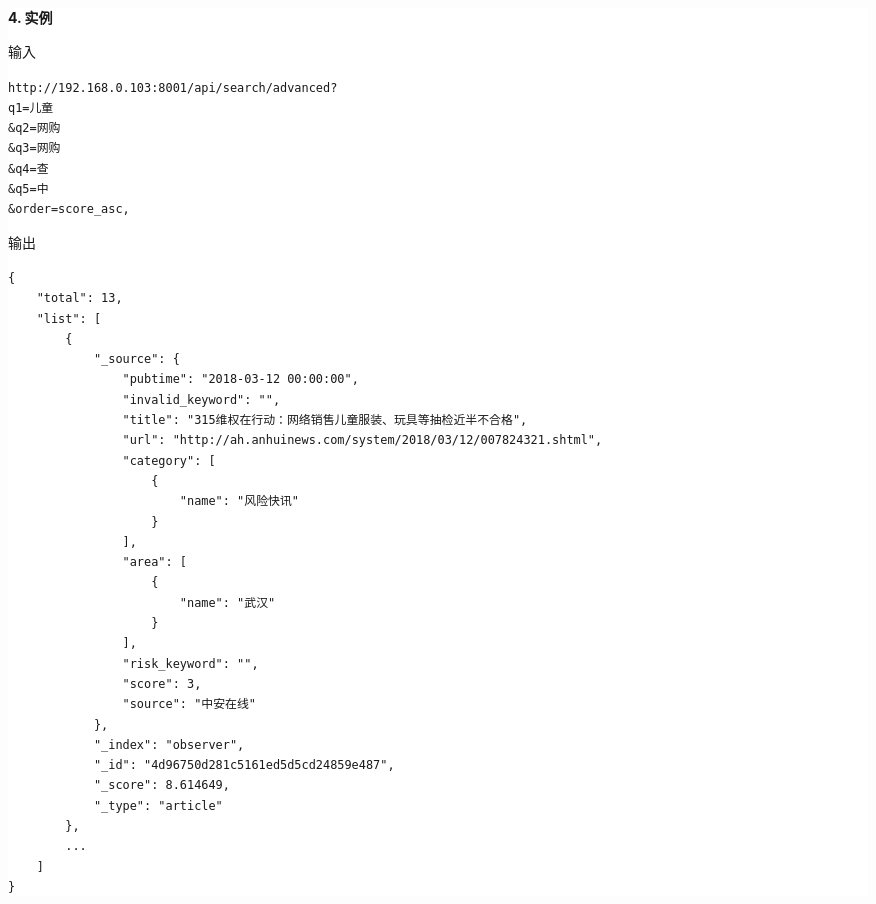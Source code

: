 
**4. 实例**

输入

```
http://192.168.0.103:8001/api/search/advanced?
q1=儿童
&q2=网购
&q3=网购
&q4=查
&q5=中
&order=score_asc,
```

输出
```
{
    "total": 13,
    "list": [
        {
            "_source": {
                "pubtime": "2018-03-12 00:00:00",
                "invalid_keyword": "",
                "title": "315维权在行动：网络销售儿童服装、玩具等抽检近半不合格",
                "url": "http://ah.anhuinews.com/system/2018/03/12/007824321.shtml",
                "category": [
                    {
                        "name": "风险快讯"
                    }
                ],
                "area": [
                    {
                        "name": "武汉"
                    }
                ],
                "risk_keyword": "",
                "score": 3,
                "source": "中安在线"
            },
            "_index": "observer",
            "_id": "4d96750d281c5161ed5d5cd24859e487",
            "_score": 8.614649,
            "_type": "article"
        },
        ...
    ]
}
```

